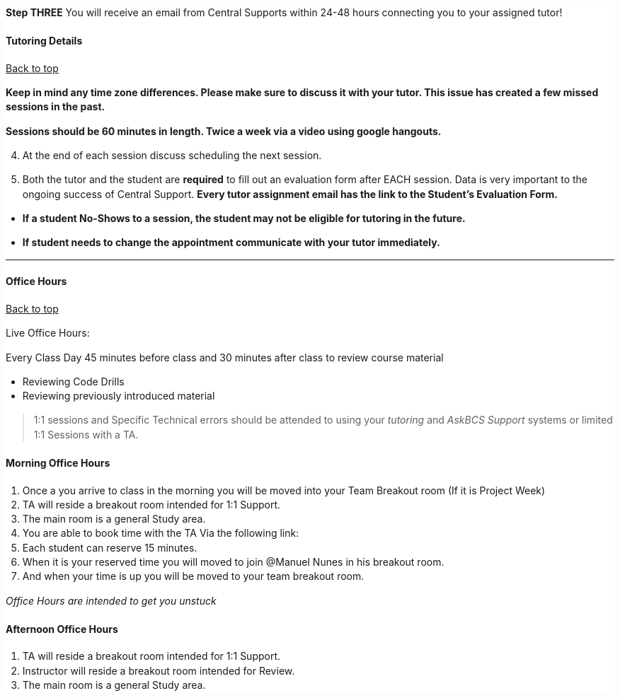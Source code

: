 **Step THREE** You will receive an email from Central Supports within 24-48 hours connecting you to your assigned tutor!




#### Tutoring Details
[Back to top](#student-support)

**Keep in mind any time zone differences. Please make sure to discuss it with your tutor.  This issue has created a few missed sessions in the past.**

**Sessions should be 60 minutes in length. Twice a week via a video using google hangouts.**

4) At the end of each session discuss scheduling the next session.  

5) Both the tutor and the student are **required** to fill out an evaluation form after EACH session.  Data is very important to the ongoing success of Central Support.  **Every tutor assignment email has the link to the Student’s Evaluation Form.**

* **If a student No-Shows to a session, the student may not be eligible for tutoring in the future.**

* **If student needs to change the appointment communicate with your tutor immediately.**

<hr>

####  Office Hours
[Back to top](#student-support)

Live Office Hours:

Every Class Day 45 minutes before class and 30 minutes after class to review course material

* Reviewing Code Drills
* Reviewing previously introduced material

> 1:1 sessions and Specific Technical errors should be attended to using your *tutoring* and *AskBCS Support* systems or limited 1:1 Sessions with a TA. 

 

#### Morning Office Hours

1. Once a you arrive to class in the morning you will be moved into your Team Breakout room (If it is Project Week)
2. TA will reside a breakout room intended for 1:1 Support. 
3. The main room is a general Study area.
4. You are able to book time with the TA Via the following link: 
5. Each student can reserve 15 minutes. 
6. When it is your reserved time you will moved to join @Manuel Nunes in his breakout room. 
7. And when your time is up you will be moved to your team breakout room. 


*Office Hours are intended to get you unstuck*  


#### Afternoon Office Hours

1. TA will reside a breakout room intended for 1:1 Support. 
2. Instructor will reside a breakout room intended for Review. 
3. The main room is a general Study area.
